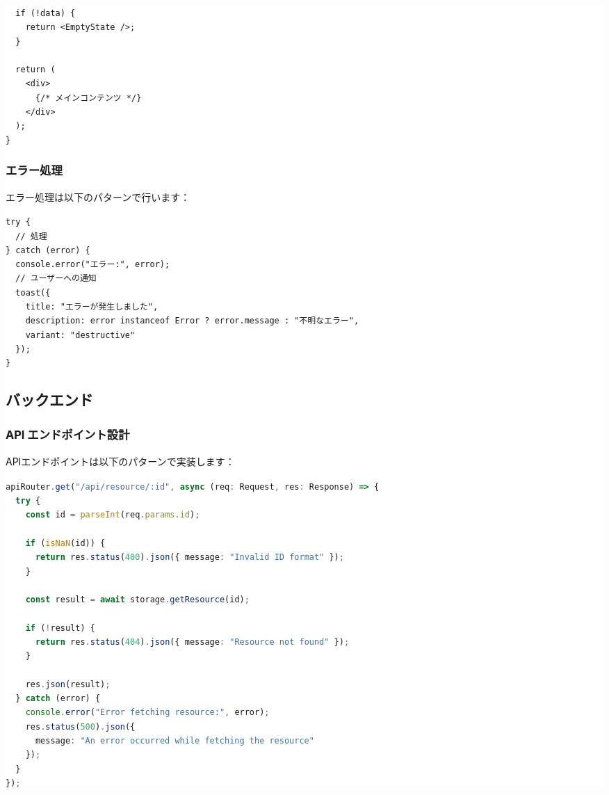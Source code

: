 ```tsx
  if (!data) {
    return <EmptyState />;
  }
  
  return (
    <div>
      {/* メインコンテンツ */}
    </div>
  );
}
```

### エラー処理
エラー処理は以下のパターンで行います：

```tsx
try {
  // 処理
} catch (error) {
  console.error("エラー:", error);
  // ユーザーへの通知
  toast({
    title: "エラーが発生しました",
    description: error instanceof Error ? error.message : "不明なエラー",
    variant: "destructive"
  });
}
```

## バックエンド

### API エンドポイント設計
APIエンドポイントは以下のパターンで実装します：

```typescript
apiRouter.get("/api/resource/:id", async (req: Request, res: Response) => {
  try {
    const id = parseInt(req.params.id);
    
    if (isNaN(id)) {
      return res.status(400).json({ message: "Invalid ID format" });
    }
    
    const result = await storage.getResource(id);
    
    if (!result) {
      return res.status(404).json({ message: "Resource not found" });
    }
    
    res.json(result);
  } catch (error) {
    console.error("Error fetching resource:", error);
    res.status(500).json({ 
      message: "An error occurred while fetching the resource" 
    });
  }
});
```
